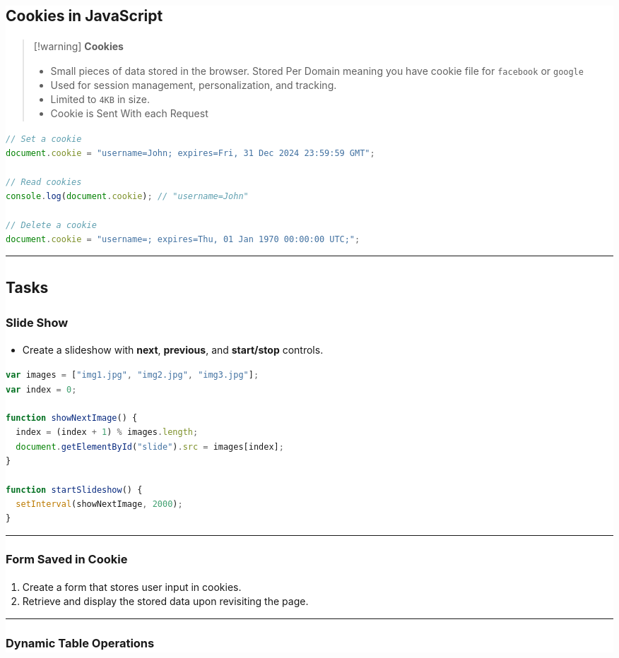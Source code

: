 ## Cookies in JavaScript

> [!warning] **Cookies**
> 
> - Small pieces of data stored in the browser. Stored Per Domain meaning you have cookie file for `facebook` or `google`
> - Used for session management, personalization, and tracking.
> - Limited to `4KB` in size.
> - Cookie is Sent With each Request

```js
// Set a cookie
document.cookie = "username=John; expires=Fri, 31 Dec 2024 23:59:59 GMT";

// Read cookies
console.log(document.cookie); // "username=John"

// Delete a cookie
document.cookie = "username=; expires=Thu, 01 Jan 1970 00:00:00 UTC;";
```

---

## Tasks

### Slide Show

- Create a slideshow with **next**, **previous**, and **start/stop** controls.

```js
var images = ["img1.jpg", "img2.jpg", "img3.jpg"];
var index = 0;

function showNextImage() {
  index = (index + 1) % images.length;
  document.getElementById("slide").src = images[index];
}

function startSlideshow() {
  setInterval(showNextImage, 2000);
}
```

---

### Form Saved in Cookie

1. Create a form that stores user input in cookies.
2. Retrieve and display the stored data upon revisiting the page.

---

### Dynamic Table Operations
